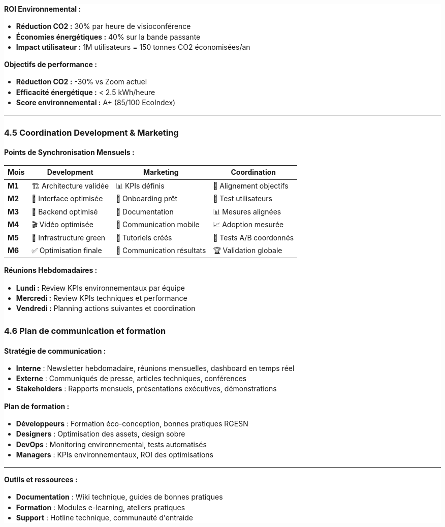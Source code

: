 

**ROI Environnemental :**
- **Réduction CO2 :** 30% par heure de visioconférence
- **Économies énergétiques :** 40% sur la bande passante
- **Impact utilisateur :** 1M utilisateurs = 150 tonnes CO2 économisées/an

**Objectifs de performance :**
- **Réduction CO2 :** -30% vs Zoom actuel
- **Efficacité énergétique :** < 2.5 kWh/heure
- **Score environnemental :** A+ (85/100 EcoIndex)

---

### 4.5 Coordination Development & Marketing

**Points de Synchronisation Mensuels :**

| Mois | Development | Marketing | Coordination |
|------|-------------|-----------|--------------|
| **M1** | 🏗️ Architecture validée | 📊 KPIs définis | 🎯 Alignement objectifs |
| **M2** | 🎨 Interface optimisée | 📱 Onboarding prêt | 👥 Test utilisateurs |
| **M3** | 🔧 Backend optimisé | 📝 Documentation | 📊 Mesures alignées |
| **M4** | 🎬 Vidéo optimisée | 📱 Communication mobile | 📈 Adoption mesurée |
| **M5** | 🌱 Infrastructure green | 🎥 Tutoriels créés | 🧪 Tests A/B coordonnés |
| **M6** | ✅ Optimisation finale | 🎉 Communication résultats | 🏆 Validation globale |

**Réunions Hebdomadaires :**
- **Lundi :** Review KPIs environnementaux par équipe
- **Mercredi :** Review KPIs techniques et performance
- **Vendredi :** Planning actions suivantes et coordination

### 4.6 Plan de communication et formation

**Stratégie de communication :**
- **Interne** : Newsletter hebdomadaire, réunions mensuelles, dashboard en temps réel
- **Externe** : Communiqués de presse, articles techniques, conférences
- **Stakeholders** : Rapports mensuels, présentations exécutives, démonstrations

**Plan de formation :**
- **Développeurs** : Formation éco-conception, bonnes pratiques RGESN
- **Designers** : Optimisation des assets, design sobre
- **DevOps** : Monitoring environnemental, tests automatisés
- **Managers** : KPIs environnementaux, ROI des optimisations

---

**Outils et ressources :**
- **Documentation** : Wiki technique, guides de bonnes pratiques
- **Formation** : Modules e-learning, ateliers pratiques
- **Support** : Hotline technique, communauté d'entraide
